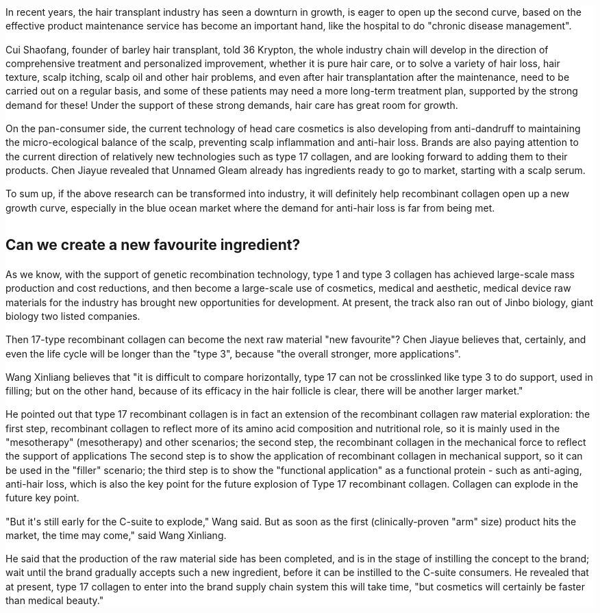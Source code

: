 In recent years, the hair transplant industry has seen a downturn in growth, is eager to open up the second curve, based on the effective product maintenance service has become an important hand, like the hospital to do "chronic disease management".

Cui Shaofang, founder of barley hair transplant, told 36 Krypton, the whole industry chain will develop in the direction of comprehensive treatment and personalized improvement, whether it is pure hair care, or to solve a variety of hair loss, hair texture, scalp itching, scalp oil and other hair problems, and even after hair transplantation after the maintenance, need to be carried out on a regular basis, and some of these patients may need a more long-term treatment plan, supported by the strong demand for these! Under the support of these strong demands, hair care has great room for growth.

On the pan-consumer side, the current technology of head care cosmetics is also developing from anti-dandruff to maintaining the micro-ecological balance of the scalp, preventing scalp inflammation and anti-hair loss. Brands are also paying attention to the current direction of relatively new technologies such as type 17 collagen, and are looking forward to adding them to their products. Chen Jiayue revealed that Unnamed Gleam already has ingredients ready to go to market, starting with a scalp serum.

To sum up, if the above research can be transformed into industry, it will definitely help recombinant collagen open up a new growth curve, especially in the blue ocean market where the demand for anti-hair loss is far from being met.

## Can we create a new favourite ingredient?

As we know, with the support of genetic recombination technology, type 1 and type 3 collagen has achieved large-scale mass production and cost reductions, and then become a large-scale use of cosmetics, medical and aesthetic, medical device raw materials for the industry has brought new opportunities for development. At present, the track also ran out of Jinbo biology, giant biology two listed companies.

Then 17-type recombinant collagen can become the next raw material "new favourite"? Chen Jiayue believes that, certainly, and even the life cycle will be longer than the "type 3", because "the overall stronger, more applications".

Wang Xinliang believes that "it is difficult to compare horizontally, type 17 can not be crosslinked like type 3 to do support, used in filling; but on the other hand, because of its efficacy in the hair follicle is clear, there will be another larger market."

He pointed out that type 17 recombinant collagen is in fact an extension of the recombinant collagen raw material exploration: the first step, recombinant collagen to reflect more of its amino acid composition and nutritional role, so it is mainly used in the "mesotherapy" (mesotherapy) and other scenarios; the second step, the recombinant collagen in the mechanical force to reflect the support of applications The second step is to show the application of recombinant collagen in mechanical support, so it can be used in the "filler" scenario; the third step is to show the "functional application" as a functional protein - such as anti-aging, anti-hair loss, which is also the key point for the future explosion of Type 17 recombinant collagen. Collagen can explode in the future key point.

"But it's still early for the C-suite to explode," Wang said. But as soon as the first (clinically-proven "arm" size) product hits the market, the time may come," said Wang Xinliang.

He said that the production of the raw material side has been completed, and is in the stage of instilling the concept to the brand; wait until the brand gradually accepts such a new ingredient, before it can be instilled to the C-suite consumers. He revealed that at present, type 17 collagen to enter into the brand supply chain system this will take time, "but cosmetics will certainly be faster than medical beauty."
